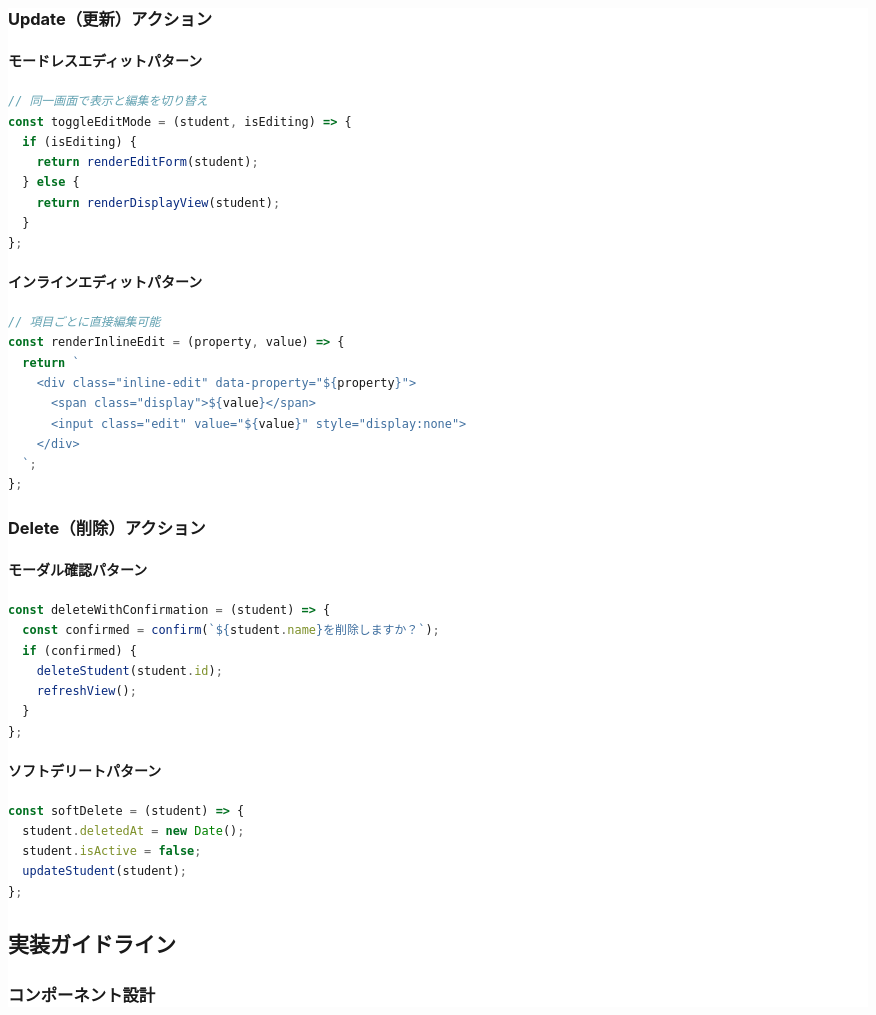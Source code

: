 ### Update（更新）アクション

#### モードレスエディットパターン
```javascript
// 同一画面で表示と編集を切り替え
const toggleEditMode = (student, isEditing) => {
  if (isEditing) {
    return renderEditForm(student);
  } else {
    return renderDisplayView(student);
  }
};
```

#### インラインエディットパターン
```javascript
// 項目ごとに直接編集可能
const renderInlineEdit = (property, value) => {
  return `
    <div class="inline-edit" data-property="${property}">
      <span class="display">${value}</span>
      <input class="edit" value="${value}" style="display:none">
    </div>
  `;
};
```

### Delete（削除）アクション

#### モーダル確認パターン
```javascript
const deleteWithConfirmation = (student) => {
  const confirmed = confirm(`${student.name}を削除しますか？`);
  if (confirmed) {
    deleteStudent(student.id);
    refreshView();
  }
};
```

#### ソフトデリートパターン
```javascript
const softDelete = (student) => {
  student.deletedAt = new Date();
  student.isActive = false;
  updateStudent(student);
};
```

## 実装ガイドライン

### コンポーネント設計
